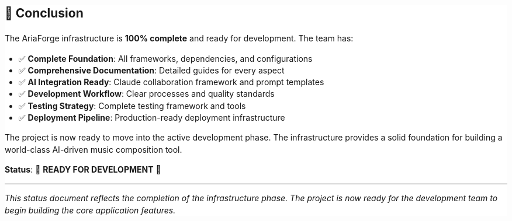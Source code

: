 ## 🎵 Conclusion

The AriaForge infrastructure is **100% complete** and ready for development. The team has:

- ✅ **Complete Foundation**: All frameworks, dependencies, and configurations
- ✅ **Comprehensive Documentation**: Detailed guides for every aspect
- ✅ **AI Integration Ready**: Claude collaboration framework and prompt templates
- ✅ **Development Workflow**: Clear processes and quality standards
- ✅ **Testing Strategy**: Complete testing framework and tools
- ✅ **Deployment Pipeline**: Production-ready deployment infrastructure

The project is now ready to move into the active development phase. The infrastructure provides a solid foundation for building a world-class AI-driven music composition tool.

**Status**: 🚀 **READY FOR DEVELOPMENT** 🚀

---

*This status document reflects the completion of the infrastructure phase. The project is now ready for the development team to begin building the core application features.*
